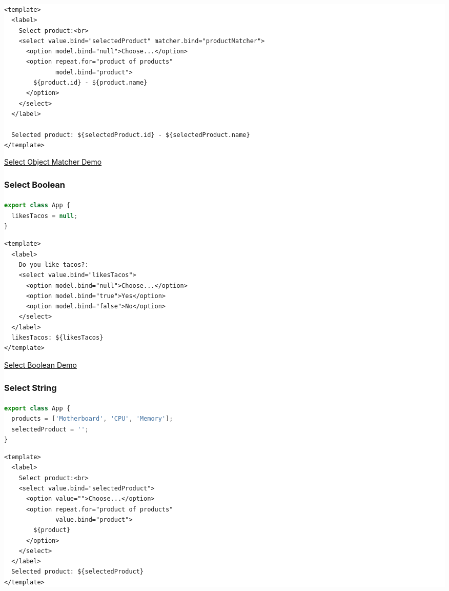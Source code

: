 ```markup
<template>
  <label>
    Select product:<br>
    <select value.bind="selectedProduct" matcher.bind="productMatcher">
      <option model.bind="null">Choose...</option>
      <option repeat.for="product of products"
              model.bind="product">
        ${product.id} - ${product.name}
      </option>
    </select>
  </label>

  Selected product: ${selectedProduct.id} - ${selectedProduct.name}
</template>
```

[Select Object Matcher Demo](https://codesandbox.io/embed/nk5m6216xl?autoresize=1\&fontsize=18\&hidenavigation=1\&module=%2Fsrc%2Fapp.html\&view=preview)

### Select Boolean

```javascript
export class App {
  likesTacos = null;
}
```

```markup
<template>
  <label>
    Do you like tacos?:
    <select value.bind="likesTacos">
      <option model.bind="null">Choose...</option>
      <option model.bind="true">Yes</option>
      <option model.bind="false">No</option>
    </select>
  </label>
  likesTacos: ${likesTacos}
</template>
```

[Select Boolean Demo](https://codesandbox.io/embed/zz2o6259wl?autoresize=1\&fontsize=18\&hidenavigation=1\&module=%2Fsrc%2Fapp.html\&view=preview)

### Select String

```javascript
export class App {
  products = ['Motherboard', 'CPU', 'Memory'];
  selectedProduct = '';
}
```

```markup
<template>
  <label>
    Select product:<br>
    <select value.bind="selectedProduct">
      <option value="">Choose...</option>
      <option repeat.for="product of products"
              value.bind="product">
        ${product}
      </option>
    </select>
  </label>
  Selected product: ${selectedProduct}
</template>
```